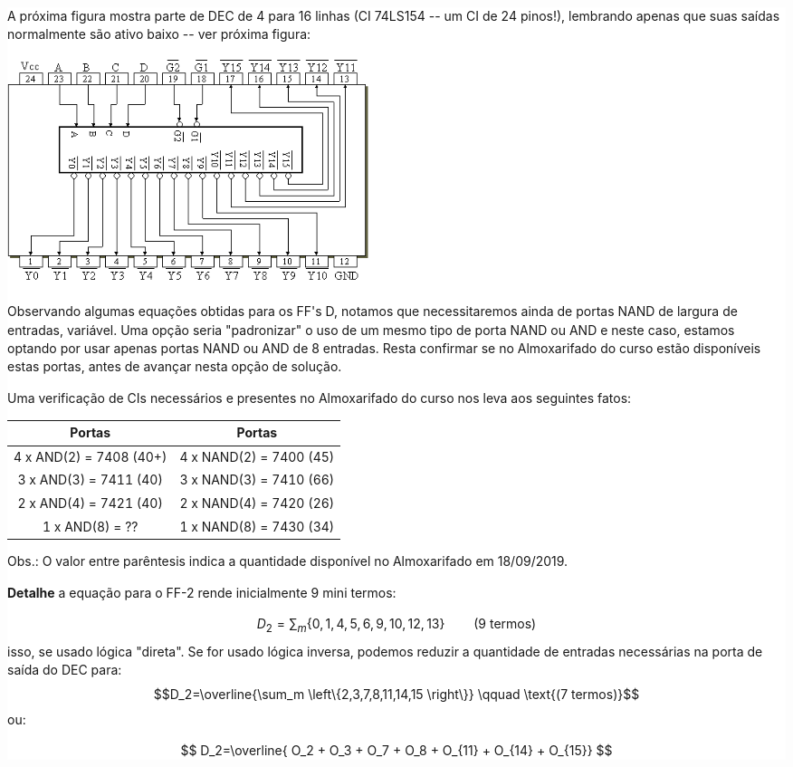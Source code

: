 A próxima figura mostra parte de DEC de 4 para 16 linhas (CI 74LS154 -- um CI de 24 pinos!), lembrando apenas que suas saídas normalmente são ativo baixo -- ver próxima figura:

<img src="75_154.gif" alt="75_154.gif" width=400 />

Observando algumas equações obtidas para os FF's D, notamos que necessitaremos ainda de portas NAND de largura de entradas, variável. Uma opção seria "padronizar" o uso de um mesmo tipo de porta NAND ou AND e neste caso, estamos optando por usar apenas portas NAND ou AND de 8 entradas. Resta confirmar se no Almoxarifado do curso estão disponíveis estas portas, antes de avançar nesta opção de solução.

Uma verificação de CIs necessários e presentes no Almoxarifado do curso nos leva aos seguintes fatos:

| Portas | Portas |
| :---: | :---: |
| 4 x AND(2) = 7408 (40+) | 4 x NAND(2) = 7400 (45) |
| 3 x AND(3) = 7411 (40)  | 3 x NAND(3) = 7410 (66) |
| 2 x AND(4) = 7421 (40)  | 2 x NAND(4) = 7420 (26) |
| 1 x AND(8) = ??         | 1 x NAND(8) = 7430 (34) |
Obs.: O valor entre parêntesis indica a quantidade disponível no Almoxarifado em 18/09/2019.

**Detalhe** a equação para o FF-2 rende inicialmente 9 mini termos:

$$
D_2= \sum_m \left\{ 0, 1, 4, 5, 6, 9, 10, 12, 13\right\} \qquad \text{(9 termos)}
$$
isso, se usado lógica "direta". Se for usado lógica inversa, podemos reduzir a  quantidade de entradas necessárias na porta de saída do DEC para:
$$D_2=\overline{\sum_m \left\{2,3,7,8,11,14,15 \right\}} \qquad \text{(7 termos)}$$
ou:

$$
D_2=\overline{ O_2 + O_3 + O_7 + O_8 + O_{11} + O_{14} + O_{15}}
$$
